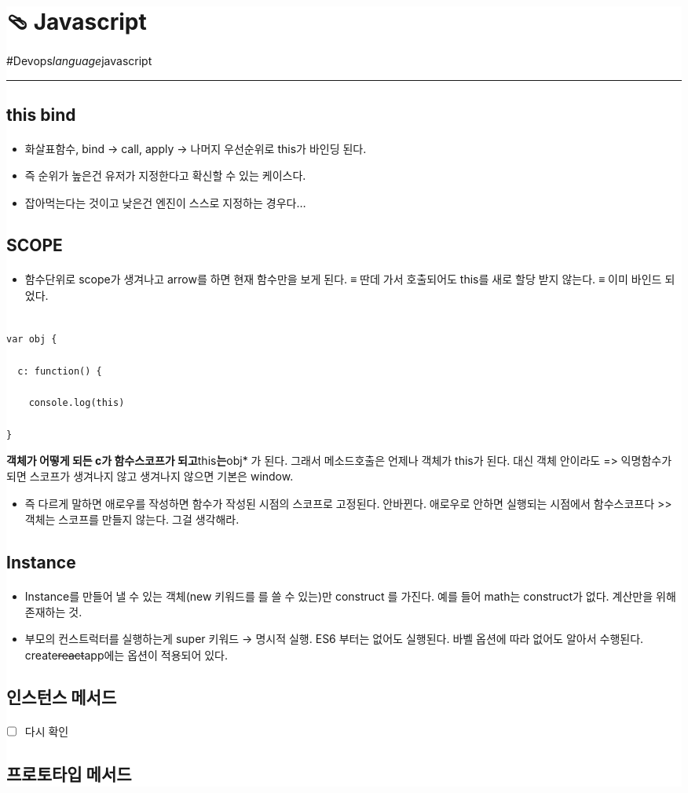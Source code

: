 # 🩴 Javascript

#Devops*language*javascript


---

## this bind

* 화살표함수, bind -> call, apply -> 나머지 우선순위로 this가 바인딩 된다.

* 즉 순위가 높은건 유저가 지정한다고 확신할 수 있는 케이스다.

* 잡아먹는다는 것이고 낮은건 엔진이 스스로 지정하는 경우다…



## SCOPE

* 함수단위로 scope가 생겨나고 arrow를 하면 현재 함수만을 보게 된다. ≡ 딴데 가서 호출되어도 this를 새로 할당 받지 않는다. ≡  이미 바인드 되었다.

```

var obj {

  c: function() {

    console.log(this)

}

```

**객체가 어떻게 되든 c가 함수스코프가 되고**this**는**obj* 가 된다. 그래서 메소드호출은 언제나 객체가 this가 된다. 대신 객체 안이라도 => 익명함수가 되면 스코프가 생겨나지 않고 생겨나지 않으면 기본은 window.

* 즉 다르게 말하면 애로우를 작성하면 함수가 작성된 시점의 스코프로 고정된다. 안바뀐다. 애로우로 안하면 실행되는 시점에서 함수스코프다 >> 객체는 스코프를 만들지 않는다. 그걸 생각해라.



## Instance 

* Instance를 만들어 낼 수 있는 객체(new 키워드를 를 쓸 수 있는)만 construct 를 가진다. 예를 들어 math는 construct가 없다. 계산만을 위해 존재하는 것.

* 부모의 컨스트럭터를 실행하는게 super 키워드 → 명시적 실행. ES6 부터는 없어도 실행된다. 바벨 옵션에 따라 없어도 알아서 수행된다. create~~react~~app에는 옵션이 적용되어 있다.



## 인스턴스 메서드

-	[ ] 다시 확인

## 프로토타입 메서드
